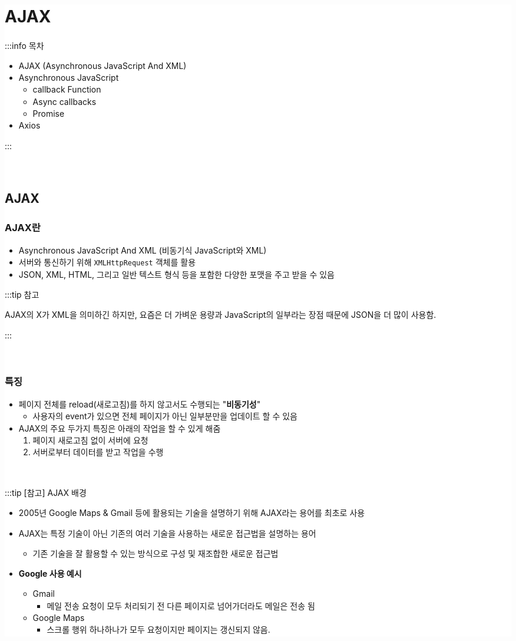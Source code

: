 # AJAX

:::info 목차

- AJAX (Asynchronous JavaScript And XML)
- Asynchronous JavaScript
  - callback Function
  - Async callbacks
  - Promise
- Axios

:::



<br/>

## AJAX

### AJAX란

- Asynchronous JavaScript And XML (비동기식 JavaScript와 XML)
- 서버와 통신하기 위해 `XMLHttpRequest` 객체를 활용
- JSON, XML, HTML, 그리고 일반 텍스트 형식 등을 포함한 다양한 포맷을 주고 받을 수 있음



:::tip 참고

AJAX의 X가 XML을 의미하긴 하지만, 요즘은 더 가벼운 용량과 JavaScript의 일부라는 장점 때문에 JSON을 더 많이 사용함.

:::

<br/>

### 특징

- 페이지 전체를 reload(새로고침)를 하지 않고서도 수행되는 "**비동기성**"
  - 사용자의 event가 있으면 전체 페이지가 아닌 일부분만을 업데이트 할 수 있음
- AJAX의 주요 두가지 특징은 아래의 작업을 할 수 있게 해줌
  1. 페이지 새로고침 없이 서버에 요청
  2. 서버로부터 데이터를 받고 작업을 수행

<br/>

:::tip [참고] AJAX 배경

- 2005년 Google Maps & Gmail 등에 활용되는 기술을 설명하기 위해 AJAX라는 용어를 최초로 사용
- AJAX는 특정 기술이 아닌 기존의 여러 기술을 사용하는 새로운 접근법을 설명하는 용어
  - 기존 기술을 잘 활용할 수 있는 방식으로 구성 및 재조합한 새로운 접근법



- <b>Google 사용 예시</b>

  - Gmail
    - 메일 전송 요청이 모두 처리되기 전 다른 페이지로 넘어가더라도 메일은 전송 됨
  - Google Maps
    - 스크롤 행위 하나하나가 모두 요청이지만 페이지는 갱신되지 않음.
